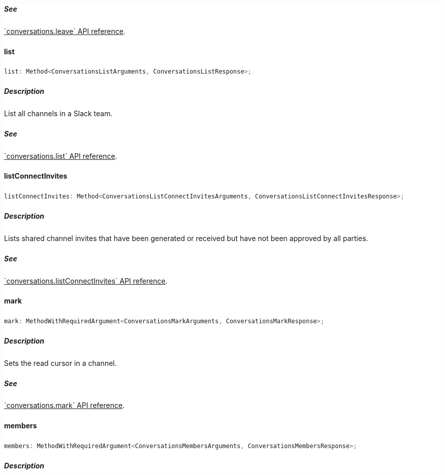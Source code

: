 ##### See

[\`conversations.leave\` API reference](https://docs.slack.dev/reference/methods/conversations.leave).

#### list

```ts
list: Method<ConversationsListArguments, ConversationsListResponse>;
```

##### Description

List all channels in a Slack team.

##### See

[\`conversations.list\` API reference](https://docs.slack.dev/reference/methods/conversations.list).

#### listConnectInvites

```ts
listConnectInvites: Method<ConversationsListConnectInvitesArguments, ConversationsListConnectInvitesResponse>;
```

##### Description

Lists shared channel invites that have been generated or received but have not been approved by
all parties.

##### See

[\`conversations.listConnectInvites\` API reference](https://docs.slack.dev/reference/methods/conversations.listConnectInvites).

#### mark

```ts
mark: MethodWithRequiredArgument<ConversationsMarkArguments, ConversationsMarkResponse>;
```

##### Description

Sets the read cursor in a channel.

##### See

[\`conversations.mark\` API reference](https://docs.slack.dev/reference/methods/conversations.mark).

#### members

```ts
members: MethodWithRequiredArgument<ConversationsMembersArguments, ConversationsMembersResponse>;
```

##### Description
